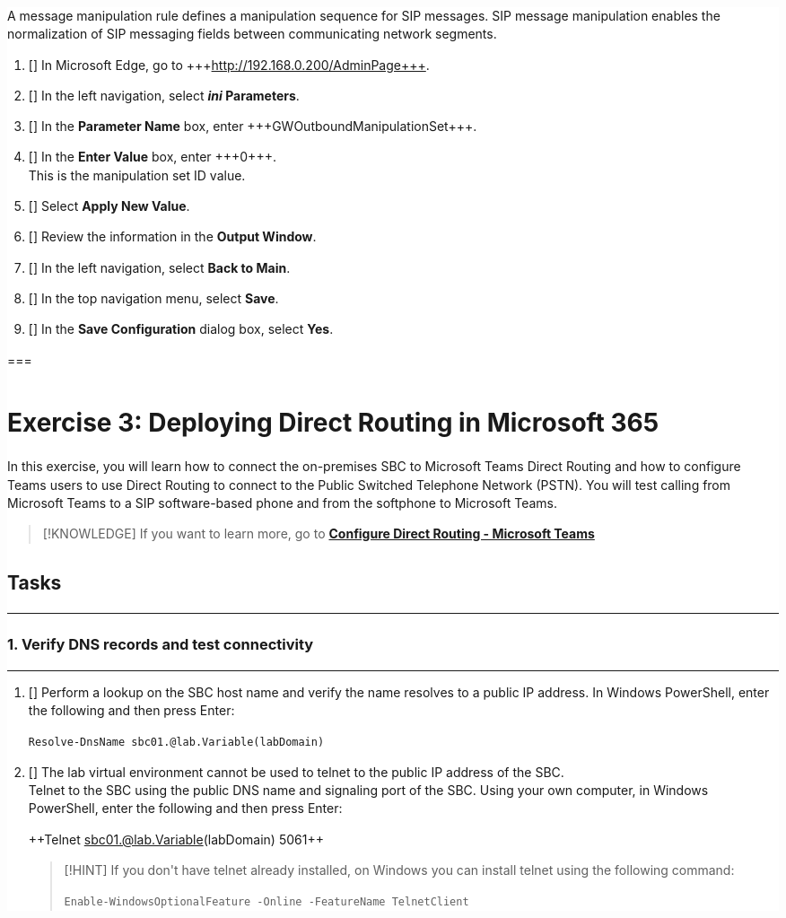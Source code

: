 A message manipulation rule defines a manipulation sequence for SIP messages. SIP message manipulation enables the normalization of SIP messaging fields between communicating network segments.

1. [] In Microsoft Edge, go to +++http://192.168.0.200/AdminPage+++.

1. [] In the left navigation, select ***ini* Parameters**.  

1. [] In the **Parameter Name** box, enter +++GWOutboundManipulationSet+++.

1. [] In the **Enter Value** box, enter +++0+++.  
    This is the manipulation set ID value.

1. [] Select **Apply New Value**.  

1. [] Review the information in the **Output Window**.  

1. [] In the left navigation, select **Back to Main**.  

1. [] In the top navigation menu, select **Save**.  

1. [] In the **Save Configuration** dialog box, select **Yes**.  

===

# **Exercise 3: Deploying Direct Routing in Microsoft 365**

In this exercise, you will learn how to connect  the on-premises SBC to Microsoft Teams Direct Routing and how to configure Teams users to use Direct Routing to connect to the Public Switched Telephone Network (PSTN). You will test calling from Microsoft Teams to a SIP software-based phone and from the softphone to Microsoft Teams.

>[!KNOWLEDGE] If you want to learn more, go to  [**Configure Direct Routing - Microsoft Teams**](https://learn.microsoft.com/MicrosoftTeams/direct-routing-configure "Configure Direct Routing - Microsoft Teams")

## Tasks

___
### 1. Verify DNS records and test connectivity
___

1. [] Perform a lookup on the SBC host name and verify the name resolves to a public IP address. In Windows PowerShell, enter the following and then press Enter:  

    ```PowerShell-wrap
    Resolve-DnsName sbc01.@lab.Variable(labDomain)
    ```

1. [] The lab virtual environment cannot be used to telnet to the public IP address of the SBC.  
    Telnet to the SBC using the public DNS name and signaling port of the SBC. Using your own computer, in Windows PowerShell, enter the following and then press Enter:
    
    ++Telnet sbc01.@lab.Variable(labDomain) 5061++

    >[!HINT] If you don't have telnet already installed, on Windows you can install telnet using the following command:
    >
    >```PowerShell-wrap
    >Enable-WindowsOptionalFeature -Online -FeatureName TelnetClient
    >```
